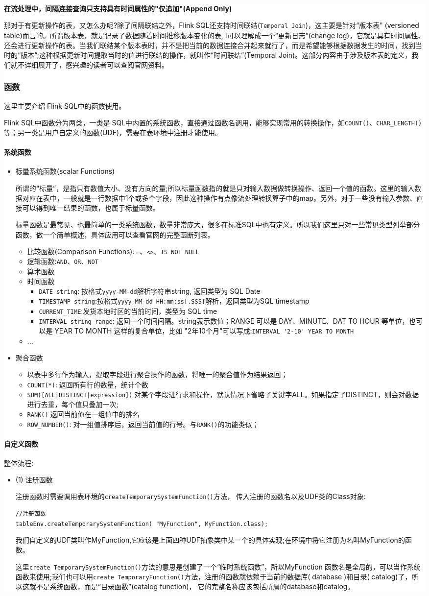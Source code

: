   **在流处理中，间隔连接查询只支持具有时间属性的"仅追加"(Append Only)**

  那对于有更新操作的表，又怎么办呢?除了间隔联结之外，Flink SQL还支持时间联结(`Temporal Join`)，这主要是针对“版本表" (versioned table)而言的。所谓版本表，就是记录了数据随着时间推移版本变化的表, I可以理解成一个“更新日志”(change log)，它就是具有时间属性、还会进行更新操作的表。当我们联结某个版本表时，并不是把当前的数据连接合并起来就行了，而是希望能够根据数据发生的时间，找到当时的“版本”;这种根据更新时间提取当时的值进行联结的操作，就叫作“时间联结”(Temporal Join)。这部分内容由于涉及版本表的定义，我们就不详细展开了，感兴趣的读者可以查阅官网资料。

### 函数

这里主要介绍 Flink SQL中的函数使用。

Flink SQL中函数分为两类，一类是 SQL中内置的系统函数，直接通过函数名调用，能够实现常用的转换操作，如`COUNT()`、`CHAR_LENGTH()`等；另一类是用户自定义的函数(UDF)，需要在表环境中注册才能使用。

#### 系统函数

- 标量系统函数(scalar Functions)

  所谓的“标量”，是指只有数值大小、没有方向的量;所以标量函数指的就是只对输入数据做转换操作、返回一个值的函数。这里的输入数据对应在表中，一般就是一行数据中1个或多个字段，因此这种操作有点像流处理转换算子中的map。另外，对于一些没有输入参数、直接可以得到唯一结果的函数，也属于标量函数。

  标量函数是最常见、也最简单的一类系统函数，数量非常庞大，很多在标准SQL中也有定义。所以我们这里只对一些常见类型列举部分函数，做一个简单概述，具体应用可以查看官网的完整函断列表。

  - 比较函数(Comparison Functions): `=`、`<>`、`IS NOT NULL`
  - 逻辑函数:`AND`、`OR`、`NOT`
  - 算术函数 
  - 时间函数
    - `DATE string`: 按格式`yyyy-MM-dd`解析字符串string, 返回类型为 SQL Date
    - `TIMESTAMP string`:按格式`yyyy-MM-dd HH:mm:ss[.SSS]`解析，返回类型为SQL timestamp
    - `CURRENT_TIME`:发货本地时区的当前时间，类型为 SQL time
    - `INTERVAL string range`: 返回一个时间间隔。string表示数值；RANGE 可以是 DAY、MINUTE、DAT TO HOUR 等单位，也可以是 YEAR TO MONTH 这样的复合单位，比如 "2年10个月"可以写成:`INTERVAL '2-10' YEAR TO MONTH`
  - ...

- 聚合函数

  - 以表中多行作为输入，提取字段进行聚合操作的函数，将唯一的聚合值作为结果返回；
  - `COUNT(*)`: 返回所有行的数量，统计个数
  - `SUM([ALL|DISTINCT|expression])` 对某个字段进行求和操作，默认情况下省略了关键字ALL。如果指定了DISTINCT，则会对数据进行去重，每个值只叠加一次;
  - `RANK()` 返回当前值在一组值中的排名
  - `ROW_NUMBER()`: 对一组值排序后，返回当前值的行号。与`RANK()`的功能类似；

#### 自定义函数

整体流程:

- (1) 注册函数

  注册函数时需要调用表环境的`createTemporarySystemFunction()`方法， 传入注册的函数名以及UDF类的Class对象:
  ```
  //注册函数
  tableEnv.createTemporarySystemFunction( "MyFunction", MyFunction.class);
  ```
  我们自定义的UDF类叫作MyFunction,它应该是上面四种UDF抽象类中某一个的具体实现;在环境中将它注册为名叫MyFunction的函数。

  这里`create TemporarySystemFunction()`方法的意思是创建了一个“临时系统函数”，所以MyFunction 函数名是全局的，可以当作系统函数来使用;我们也可以用`create TemporaryFunction()`方法，注册的函数就依赖于当前的数据库( database )和目录( catalog)了，所以这就不是系统函数，而是“目录函数”(catalog function)， 它的完整名称应该包括所属的database和catalog。

